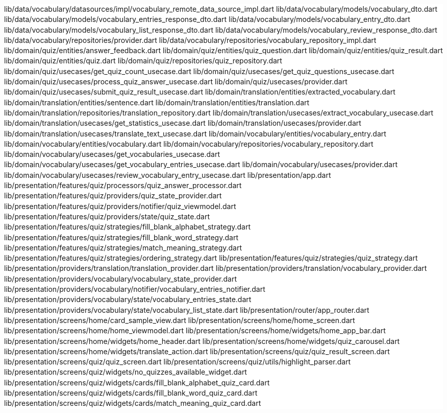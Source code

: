 lib/data/vocabulary/datasources/impl/vocabulary_remote_data_source_impl.dart
lib/data/vocabulary/models/vocabulary_dto.dart
lib/data/vocabulary/models/vocabulary_entries_response_dto.dart
lib/data/vocabulary/models/vocabulary_entry_dto.dart
lib/data/vocabulary/models/vocabulary_list_response_dto.dart
lib/data/vocabulary/models/vocabulary_review_response_dto.dart
lib/data/vocabulary/repositories/provider.dart
lib/data/vocabulary/repositories/vocabulary_repository_impl.dart
lib/domain/quiz/entities/answer_feedback.dart
lib/domain/quiz/entities/quiz_question.dart
lib/domain/quiz/entities/quiz_result.dart
lib/domain/quiz/entities/quiz.dart
lib/domain/quiz/repositories/quiz_repository.dart
lib/domain/quiz/usecases/get_quiz_count_usecase.dart
lib/domain/quiz/usecases/get_quiz_questions_usecase.dart
lib/domain/quiz/usecases/process_quiz_answer_usecase.dart
lib/domain/quiz/usecases/provider.dart
lib/domain/quiz/usecases/submit_quiz_result_usecase.dart
lib/domain/translation/entities/extracted_vocabulary.dart
lib/domain/translation/entities/sentence.dart
lib/domain/translation/entities/translation.dart
lib/domain/translation/repositories/translation_repository.dart
lib/domain/translation/usecases/extract_vocabulary_usecase.dart
lib/domain/translation/usecases/get_statistics_usecase.dart
lib/domain/translation/usecases/provider.dart
lib/domain/translation/usecases/translate_text_usecase.dart
lib/domain/vocabulary/entities/vocabulary_entry.dart
lib/domain/vocabulary/entities/vocabulary.dart
lib/domain/vocabulary/repositories/vocabulary_repository.dart
lib/domain/vocabulary/usecases/get_vocabularies_usecase.dart
lib/domain/vocabulary/usecases/get_vocabulary_entries_usecase.dart
lib/domain/vocabulary/usecases/provider.dart
lib/domain/vocabulary/usecases/review_vocabulary_entry_usecase.dart
lib/presentation/app.dart
lib/presentation/features/quiz/processors/quiz_answer_processor.dart
lib/presentation/features/quiz/providers/quiz_state_provider.dart
lib/presentation/features/quiz/providers/notifier/quiz_viewmodel.dart
lib/presentation/features/quiz/providers/state/quiz_state.dart
lib/presentation/features/quiz/strategies/fill_blank_alphabet_strategy.dart
lib/presentation/features/quiz/strategies/fill_blank_word_strategy.dart
lib/presentation/features/quiz/strategies/match_meaning_strategy.dart
lib/presentation/features/quiz/strategies/ordering_strategy.dart
lib/presentation/features/quiz/strategies/quiz_strategy.dart
lib/presentation/providers/translation/translation_provider.dart
lib/presentation/providers/translation/vocabulary_provider.dart
lib/presentation/providers/vocabulary/vocabulary_state_provider.dart
lib/presentation/providers/vocabulary/notifier/vocabulary_entries_notifier.dart
lib/presentation/providers/vocabulary/state/vocabulary_entries_state.dart
lib/presentation/providers/vocabulary/state/vocabulary_list_state.dart
lib/presentation/router/app_router.dart
lib/presentation/screens/home/card_sample_view.dart
lib/presentation/screens/home/home_screen.dart
lib/presentation/screens/home/home_viewmodel.dart
lib/presentation/screens/home/widgets/home_app_bar.dart
lib/presentation/screens/home/widgets/home_header.dart
lib/presentation/screens/home/widgets/quiz_carousel.dart
lib/presentation/screens/home/widgets/translate_action.dart
lib/presentation/screens/quiz/quiz_result_screen.dart
lib/presentation/screens/quiz/quiz_screen.dart
lib/presentation/screens/quiz/utils/highlight_parser.dart
lib/presentation/screens/quiz/widgets/no_quizzes_available_widget.dart
lib/presentation/screens/quiz/widgets/cards/fill_blank_alphabet_quiz_card.dart
lib/presentation/screens/quiz/widgets/cards/fill_blank_word_quiz_card.dart
lib/presentation/screens/quiz/widgets/cards/match_meaning_quiz_card.dart